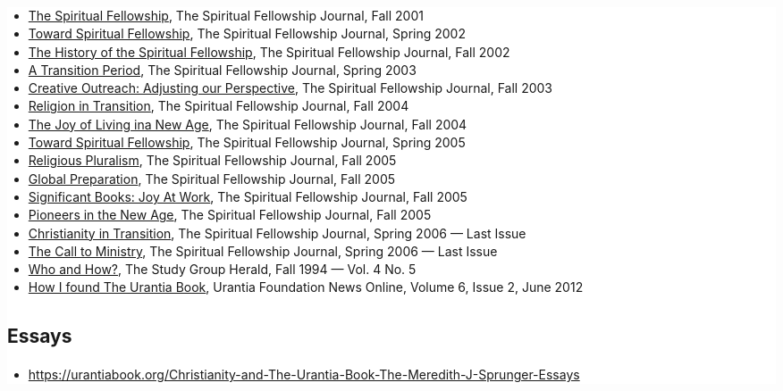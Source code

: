 - [The Spiritual Fellowship](/en/article/Meredith_Sprunger/The_Spiritual_Fellowship), The Spiritual Fellowship Journal, Fall 2001
- [Toward Spiritual Fellowship](/en/article/Meredith_Sprunger/Toward_Spiritual_Fellowship), The Spiritual Fellowship Journal, Spring 2002
- [The History of the Spiritual Fellowship](/en/article/Meredith_Sprunger/The_History_of_Spiritual_Fellowship), The Spiritual Fellowship Journal, Fall 2002
- [A Transition Period](/en/article/Meredith_Sprunger/A_Transition_Period), The Spiritual Fellowship Journal, Spring 2003
- [Creative Outreach: Adjusting our Perspective](/en/article/Meredith_Sprunger/Creative_Outreach_Adjusting_our_Perspective), The Spiritual Fellowship Journal, Fall 2003
- [Religion in Transition](/en/article/Meredith_Sprunger/Religion_in_Transition), The Spiritual Fellowship Journal, Fall 2004
- [The Joy of Living ina New Age](/en/article/Meredith_Sprunger/The_Joy_of_Living_ina_New_Age), The Spiritual Fellowship Journal, Fall 2004
- [Toward Spiritual Fellowship](/en/article/Meredith_Sprunger/Toward_Spiritual_Fellowship_2), The Spiritual Fellowship Journal, Spring 2005
- [Religious Pluralism](/en/article/Meredith_Sprunger/Religious_Pluralism), The Spiritual Fellowship Journal, Fall 2005
- [Global Preparation](/en/article/Meredith_Sprunger/Global_Preparation), The Spiritual Fellowship Journal, Fall 2005
- [Significant Books: Joy At Work](/en/article/Meredith_Sprunger/Significant_Books_Joy_At_Work), The Spiritual Fellowship Journal, Fall 2005
- [Pioneers in the New Age](/en/article/Meredith_Sprunger/Pioneers_in_the_New_Age), The Spiritual Fellowship Journal, Fall 2005
- [Christianity in Transition](/en/article/Meredith_Sprunger/Christianity_in_Transition), The Spiritual Fellowship Journal, Spring 2006 — Last Issue
- [The Call to Ministry](/en/article/Meredith_Sprunger/The_Call_to_Ministry), The Spiritual Fellowship Journal, Spring 2006 — Last Issue
- [Who and How?](/en/article/Meredith_Sprunger/Who_and_How), The Study Group Herald, Fall 1994 — Vol. 4 No. 5
- [How I found The Urantia Book](/en/article/Meredith_Sprunger/How_I_found_The_Urantia_Book), Urantia Foundation News Online, Volume 6, Issue 2, June 2012


## Essays

- https://urantiabook.org/Christianity-and-The-Urantia-Book-The-Meredith-J-Sprunger-Essays
